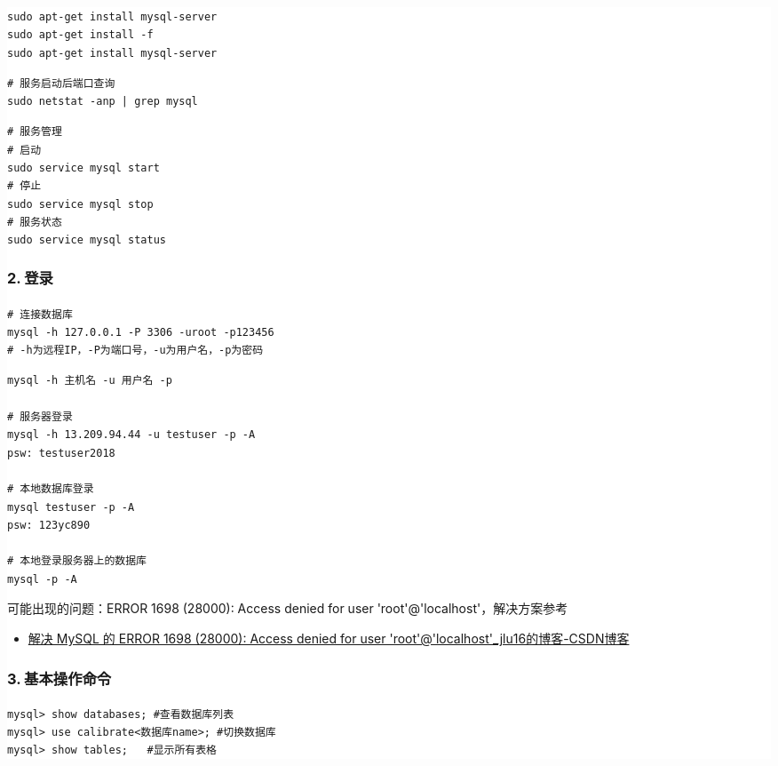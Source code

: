 ```shell
sudo apt-get install mysql-server
sudo apt-get install -f
sudo apt-get install mysql-server
```

```shell
# 服务启动后端口查询
sudo netstat -anp | grep mysql
```

```shell
# 服务管理
# 启动
sudo service mysql start
# 停止
sudo service mysql stop
# 服务状态
sudo service mysql status
```


### 2. 登录


```shell
# 连接数据库
mysql -h 127.0.0.1 -P 3306 -uroot -p123456
# -h为远程IP，-P为端口号，-u为用户名，-p为密码
```

```shell
mysql -h 主机名 -u 用户名 -p

# 服务器登录
mysql -h 13.209.94.44 -u testuser -p -A
psw: testuser2018

# 本地数据库登录
mysql testuser -p -A
psw: 123yc890

# 本地登录服务器上的数据库
mysql -p -A

```

可能出现的问题：ERROR 1698 (28000): Access denied for user 'root'@'localhost'，解决方案参考

- [解决 MySQL 的 ERROR 1698 (28000): Access denied for user 'root'@'localhost'_jlu16的博客-CSDN博客](https://blog.csdn.net/jlu16/article/details/82809937)



### 3. 基本操作命令

```shell
mysql> show databases; #查看数据库列表
mysql> use calibrate<数据库name>; #切换数据库
mysql> show tables;   #显示所有表格
```
